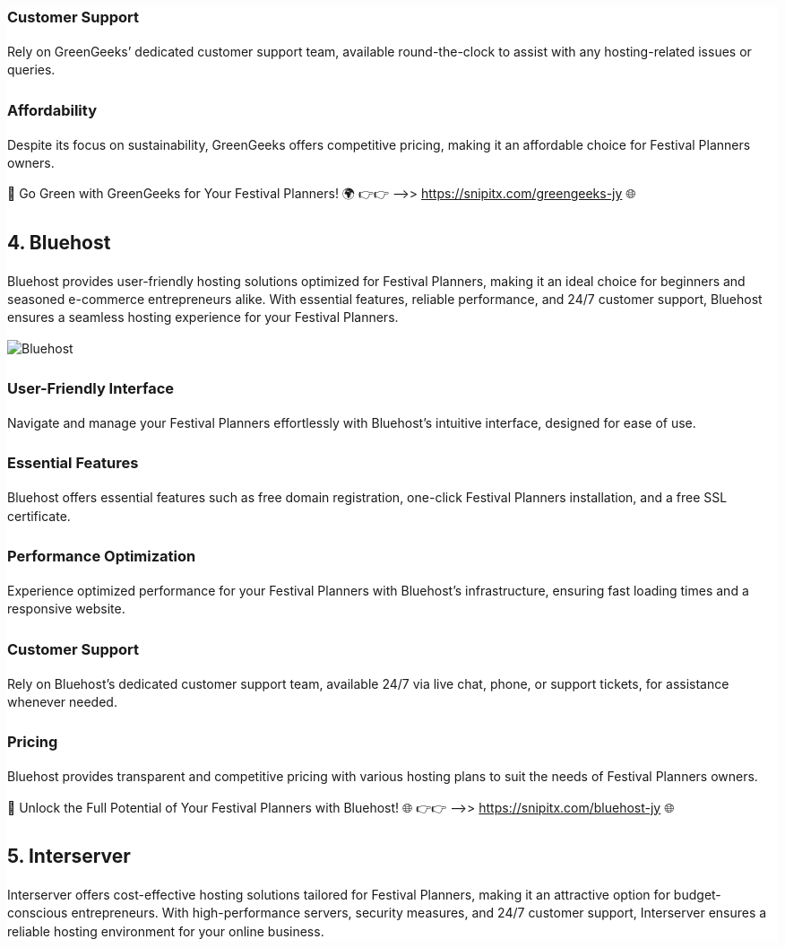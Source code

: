 ### Customer Support
Rely on GreenGeeks’ dedicated customer support team, available round-the-clock to assist with any hosting-related issues or queries.

### Affordability
Despite its focus on sustainability, GreenGeeks offers competitive pricing, making it an affordable choice for Festival Planners owners.

🌿 Go Green with GreenGeeks for Your Festival Planners! 🌍
👉👉 -->> https://snipitx.com/greengeeks-jy 🌐

## 4. Bluehost

Bluehost provides user-friendly hosting solutions optimized for Festival Planners, making it an ideal choice for beginners and seasoned e-commerce entrepreneurs alike. With essential features, reliable performance, and 24/7 customer support, Bluehost ensures a seamless hosting experience for your Festival Planners.

![Bluehost](https://i.imgur.com/PasFF9E.jpeg "Bluehost Hosting")

### User-Friendly Interface
Navigate and manage your Festival Planners effortlessly with Bluehost’s intuitive interface, designed for ease of use.

### Essential Features
Bluehost offers essential features such as free domain registration, one-click Festival Planners installation, and a free SSL certificate.

### Performance Optimization
Experience optimized performance for your Festival Planners with Bluehost’s infrastructure, ensuring fast loading times and a responsive website.

### Customer Support
Rely on Bluehost’s dedicated customer support team, available 24/7 via live chat, phone, or support tickets, for assistance whenever needed.

### Pricing
Bluehost provides transparent and competitive pricing with various hosting plans to suit the needs of Festival Planners owners.

🚀 Unlock the Full Potential of Your Festival Planners with Bluehost! 🌐
👉👉 -->> https://snipitx.com/bluehost-jy 🌐

## 5. Interserver

Interserver offers cost-effective hosting solutions tailored for Festival Planners, making it an attractive option for budget-conscious entrepreneurs. With high-performance servers, security measures, and 24/7 customer support, Interserver ensures a reliable hosting environment for your online business.

